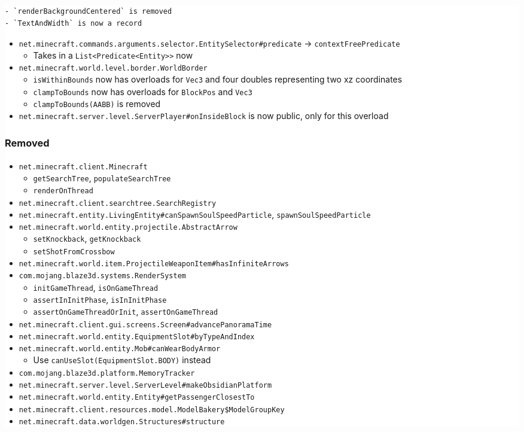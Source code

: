     - `renderBackgroundCentered` is removed
    - `TextAndWidth` is now a record
- `net.minecraft.commands.arguments.selector.EntitySelector#predicate` -> `contextFreePredicate`
    - Takes in a `List<Predicate<Entity>>` now
- `net.minecraft.world.level.border.WorldBorder`
    - `isWithinBounds` now has overloads for `Vec3` and four doubles representing two xz coordinates
    - `clampToBounds` now has overloads for `BlockPos` and `Vec3`
    - `clampToBounds(AABB)` is removed
- `net.minecraft.server.level.ServerPlayer#onInsideBlock` is now public, only for this overload

### Removed

- `net.minecraft.client.Minecraft`
    - `getSearchTree`, `populateSearchTree`
    - `renderOnThread`
- `net.minecraft.client.searchtree.SearchRegistry`
- `net.minecraft.entity.LivingEntity#canSpawnSoulSpeedParticle`, `spawnSoulSpeedParticle`
- `net.minecraft.world.entity.projectile.AbstractArrow`
  - `setKnockback`, `getKnockback`
  - `setShotFromCrossbow`
- `net.minecraft.world.item.ProjectileWeaponItem#hasInfiniteArrows`
- `com.mojang.blaze3d.systems.RenderSystem`
    - `initGameThread`, `isOnGameThread`
    - `assertInInitPhase`, `isInInitPhase`
    - `assertOnGameThreadOrInit`, `assertOnGameThread`
- `net.minecraft.client.gui.screens.Screen#advancePanoramaTime`
- `net.minecraft.world.entity.EquipmentSlot#byTypeAndIndex`
- `net.minecraft.world.entity.Mob#canWearBodyArmor`
    - Use `canUseSlot(EquipmentSlot.BODY)` instead
- `com.mojang.blaze3d.platform.MemoryTracker`
- `net.minecraft.server.level.ServerLevel#makeObsidianPlatform`
- `net.minecraft.world.entity.Entity#getPassengerClosestTo`
- `net.minecraft.client.resources.model.ModelBakery$ModelGroupKey`
- `net.minecraft.data.worldgen.Structures#structure`
